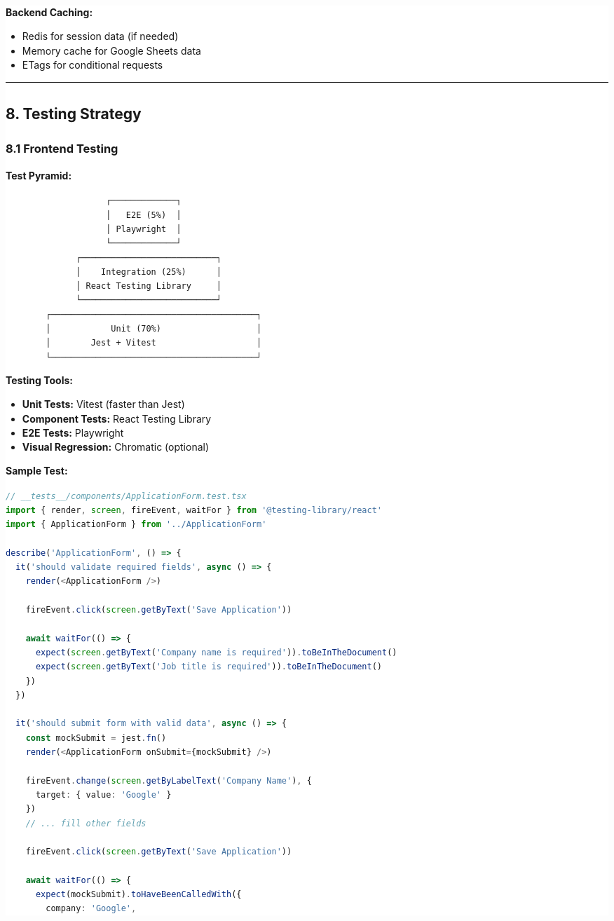 **Backend Caching:**
- Redis for session data (if needed)
- Memory cache for Google Sheets data
- ETags for conditional requests

---

## 8. Testing Strategy

### **8.1 Frontend Testing**

**Test Pyramid:**
```
                    ┌─────────────┐
                    │   E2E (5%)  │
                    │ Playwright  │
                    └─────────────┘
              ┌───────────────────────────┐
              │    Integration (25%)      │
              │ React Testing Library     │
              └───────────────────────────┘
        ┌─────────────────────────────────────────┐
        │            Unit (70%)                   │
        │        Jest + Vitest                    │
        └─────────────────────────────────────────┘
```

**Testing Tools:**
- **Unit Tests:** Vitest (faster than Jest)
- **Component Tests:** React Testing Library
- **E2E Tests:** Playwright
- **Visual Regression:** Chromatic (optional)

**Sample Test:**
```typescript
// __tests__/components/ApplicationForm.test.tsx
import { render, screen, fireEvent, waitFor } from '@testing-library/react'
import { ApplicationForm } from '../ApplicationForm'

describe('ApplicationForm', () => {
  it('should validate required fields', async () => {
    render(<ApplicationForm />)
    
    fireEvent.click(screen.getByText('Save Application'))
    
    await waitFor(() => {
      expect(screen.getByText('Company name is required')).toBeInTheDocument()
      expect(screen.getByText('Job title is required')).toBeInTheDocument()
    })
  })
  
  it('should submit form with valid data', async () => {
    const mockSubmit = jest.fn()
    render(<ApplicationForm onSubmit={mockSubmit} />)
    
    fireEvent.change(screen.getByLabelText('Company Name'), {
      target: { value: 'Google' }
    })
    // ... fill other fields
    
    fireEvent.click(screen.getByText('Save Application'))
    
    await waitFor(() => {
      expect(mockSubmit).toHaveBeenCalledWith({
        company: 'Google',
```